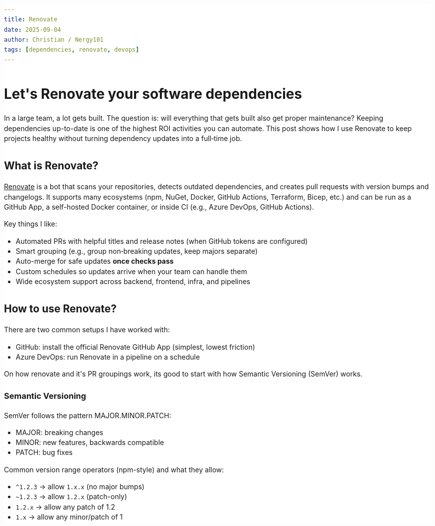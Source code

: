 ```yaml
---
title: Renovate
date: 2025-09-04
author: Christian / Nergy101
tags: [dependencies, renovate, devops]
---
```


# Let's Renovate your software dependencies

In a large team, a lot gets built. The question is: will everything that gets built also get proper maintenance? Keeping dependencies up-to-date is one of the highest ROI activities you can automate. This post shows how I use Renovate to keep projects healthy without turning dependency updates into a full‑time job.

## What is Renovate?

[Renovate](https://docs.renovatebot.com/) is a bot that scans your repositories, detects outdated dependencies, and creates pull requests with version bumps and changelogs. It supports many ecosystems (npm, NuGet, Docker, GitHub Actions, Terraform, Bicep, etc.) and can be run as a GitHub App, a self-hosted Docker container, or inside CI (e.g., Azure DevOps, GitHub Actions).

Key things I like:

- Automated PRs with helpful titles and release notes (when GitHub tokens are configured)
- Smart grouping (e.g., group non‑breaking updates, keep majors separate)
- Auto-merge for safe updates **once checks pass**
- Custom schedules so updates arrive when your team can handle them
- Wide ecosystem support across backend, frontend, infra, and pipelines

## How to use Renovate?

There are two common setups I have worked with:

- GitHub: install the official Renovate GitHub App (simplest, lowest friction)
- Azure DevOps: run Renovate in a pipeline on a schedule

On how renovate and it's PR groupings work, its good to start with how Semantic Versioning (SemVer) works.

### Semantic Versioning

SemVer follows the pattern MAJOR.MINOR.PATCH:

- MAJOR: breaking changes
- MINOR: new features, backwards compatible
- PATCH: bug fixes

Common version range operators (npm-style) and what they allow:

- `^1.2.3` → allow `1.x.x` (no major bumps)
- `~1.2.3` → allow `1.2.x` (patch-only)
- `1.2.x` → allow any patch of 1.2
- `1.x` → allow any minor/patch of 1
